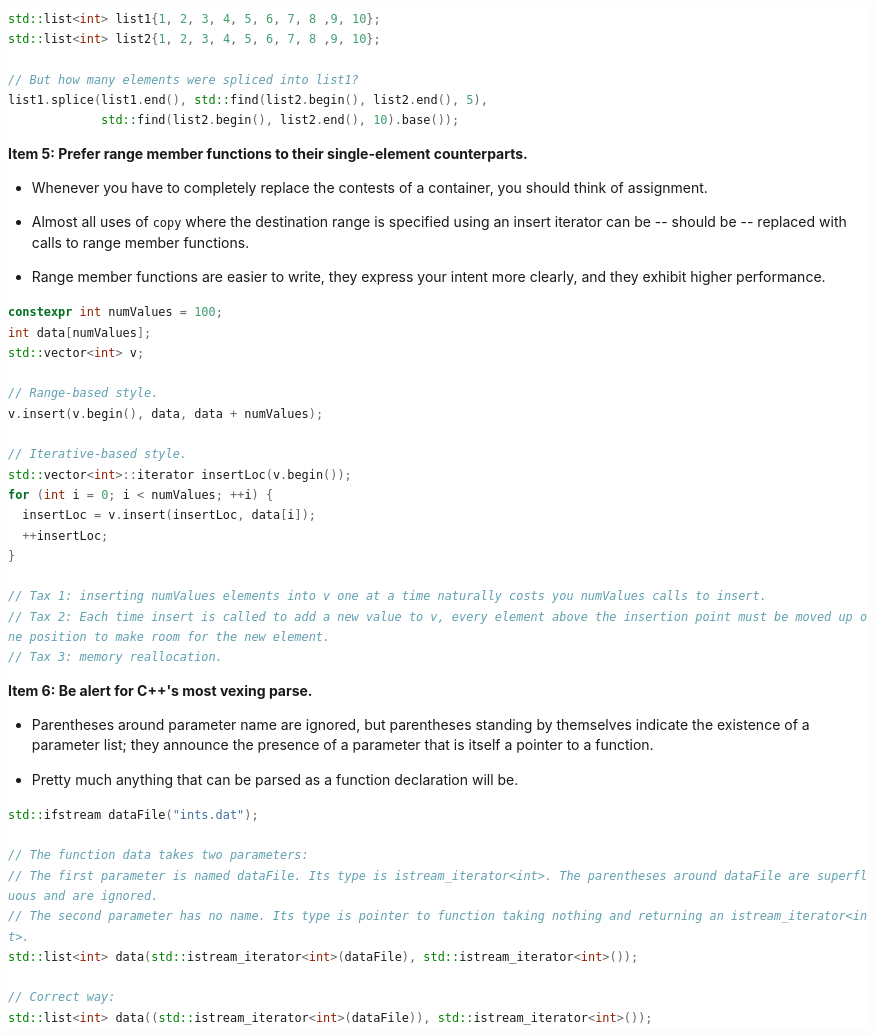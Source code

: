 ```c++
std::list<int> list1{1, 2, 3, 4, 5, 6, 7, 8 ,9, 10};
std::list<int> list2{1, 2, 3, 4, 5, 6, 7, 8 ,9, 10};

// But how many elements were spliced into list1?
list1.splice(list1.end(), std::find(list2.begin(), list2.end(), 5),
             std::find(list2.begin(), list2.end(), 10).base());
```

**Item 5: Prefer range member functions to their single-element counterparts.**

- Whenever you have to completely replace the contests of a container, you should think of assignment.

- Almost all uses of `copy` where the destination range is specified using an insert iterator can be -- should be -- replaced with calls to range member functions.

- Range member functions are easier to write, they express your intent more clearly, and they exhibit higher performance.

```c++
constexpr int numValues = 100;
int data[numValues];
std::vector<int> v;

// Range-based style.
v.insert(v.begin(), data, data + numValues);

// Iterative-based style.
std::vector<int>::iterator insertLoc(v.begin());
for (int i = 0; i < numValues; ++i) {
  insertLoc = v.insert(insertLoc, data[i]);
  ++insertLoc;
}

// Tax 1: inserting numValues elements into v one at a time naturally costs you numValues calls to insert.
// Tax 2: Each time insert is called to add a new value to v, every element above the insertion point must be moved up one position to make room for the new element.
// Tax 3: memory reallocation.
```

**Item 6: Be alert for C++'s most vexing parse.**

- Parentheses around parameter name are ignored, but parentheses standing by themselves indicate the existence of a parameter list; they announce the presence of a parameter that is itself a pointer to a function.

- Pretty much anything that can be parsed as a function declaration will be.

```c++
std::ifstream dataFile("ints.dat");

// The function data takes two parameters:
// The first parameter is named dataFile. Its type is istream_iterator<int>. The parentheses around dataFile are superfluous and are ignored.
// The second parameter has no name. Its type is pointer to function taking nothing and returning an istream_iterator<int>.
std::list<int> data(std::istream_iterator<int>(dataFile), std::istream_iterator<int>());

// Correct way:
std::list<int> data((std::istream_iterator<int>(dataFile)), std::istream_iterator<int>());
```
